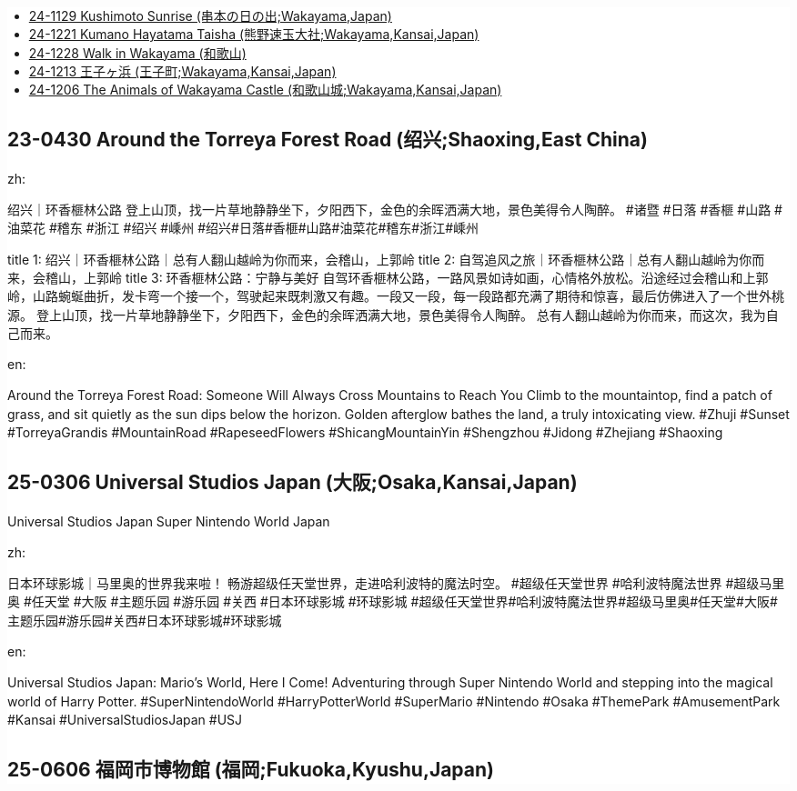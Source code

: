 - [24-1129 Kushimoto Sunrise (串本の日の出;Wakayama,Japan)](#24-1129-kushimoto-sunrise-串本の日の出wakayamajapan)
- [24-1221 Kumano Hayatama Taisha (熊野速玉大社;Wakayama,Kansai,Japan)](#24-1221-kumano-hayatama-taisha-熊野速玉大社wakayamakansaijapan)
- [24-1228 Walk in Wakayama (和歌山)](#24-1228-walk-in-wakayama-和歌山)
- [24-1213 王子ヶ浜 (王子町;Wakayama,Kansai,Japan)](#24-1213-王子ヶ浜-王子町wakayamakansaijapan)
- [24-1206 The Animals of Wakayama Castle (和歌山城;Wakayama,Kansai,Japan)](#24-1206-the-animals-of-wakayama-castle-和歌山城wakayamakansaijapan)

## 23-0430 Around the Torreya Forest Road (绍兴;Shaoxing,East China)

zh:

绍兴｜环香榧林公路
登上山顶，找一片草地静静坐下，夕阳西下，金色的余晖洒满大地，景色美得令人陶醉。
#诸暨 #日落 #香榧 #山路 #油菜花 #稽东 #浙江 #绍兴 #嵊州
#绍兴#日落#香榧#山路#油菜花#稽东#浙江#嵊州

title 1: 绍兴｜环香榧林公路｜总有人翻山越岭为你而来，会稽山，上郭岭
title 2: 自驾追风之旅｜环香榧林公路｜总有人翻山越岭为你而来，会稽山，上郭岭
title 3: 环香榧林公路：宁静与美好
自驾环香榧林公路，一路风景如诗如画，心情格外放松。沿途经过会稽山和上郭岭，山路蜿蜒曲折，发卡弯一个接一个，驾驶起来既刺激又有趣。一段又一段，每一段路都充满了期待和惊喜，最后仿佛进入了一个世外桃源。
登上山顶，找一片草地静静坐下，夕阳西下，金色的余晖洒满大地，景色美得令人陶醉。
总有人翻山越岭为你而来，而这次，我为自己而来。

en:

Around the Torreya Forest Road: Someone Will Always Cross Mountains to Reach You
Climb to the mountaintop, find a patch of grass, and sit quietly as the sun dips below the horizon. Golden afterglow bathes the land, a truly intoxicating view.
#Zhuji #Sunset #TorreyaGrandis #MountainRoad #RapeseedFlowers #ShicangMountainYin #Shengzhou #Jidong #Zhejiang #Shaoxing

## 25-0306 Universal Studios Japan (大阪;Osaka,Kansai,Japan)

Universal Studios Japan
Super Nintendo World Japan

zh:

日本环球影城｜马里奥的世界我来啦！
畅游超级任天堂世界，走进哈利波特的魔法时空。
#超级任天堂世界 #哈利波特魔法世界 #超级马里奥 #任天堂 #大阪 #主题乐园 #游乐园 #关西 #日本环球影城 #环球影城
#超级任天堂世界#哈利波特魔法世界#超级马里奥#任天堂#大阪#主题乐园#游乐园#关西#日本环球影城#环球影城

en:

Universal Studios Japan: Mario’s World, Here I Come!
Adventuring through Super Nintendo World and stepping into the magical world of Harry Potter.
#SuperNintendoWorld #HarryPotterWorld #SuperMario #Nintendo #Osaka #ThemePark #AmusementPark #Kansai #UniversalStudiosJapan #USJ

## 25-0606 福岡市博物館 (福岡;Fukuoka,Kyushu,Japan)
